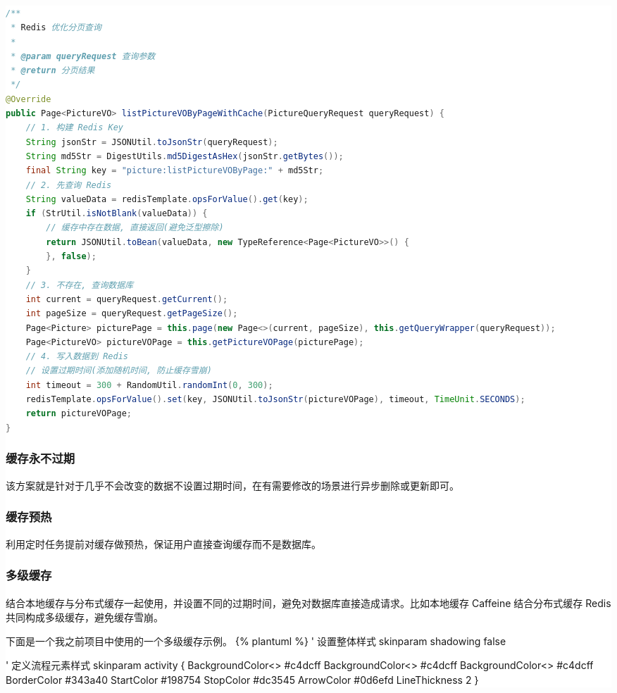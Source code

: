 ```java
/**
 * Redis 优化分页查询
 *
 * @param queryRequest 查询参数
 * @return 分页结果
 */
@Override
public Page<PictureVO> listPictureVOByPageWithCache(PictureQueryRequest queryRequest) {
    // 1. 构建 Redis Key
    String jsonStr = JSONUtil.toJsonStr(queryRequest);
    String md5Str = DigestUtils.md5DigestAsHex(jsonStr.getBytes());
    final String key = "picture:listPictureVOByPage:" + md5Str;
    // 2. 先查询 Redis
    String valueData = redisTemplate.opsForValue().get(key);
    if (StrUtil.isNotBlank(valueData)) {
        // 缓存中存在数据, 直接返回(避免泛型擦除)
        return JSONUtil.toBean(valueData, new TypeReference<Page<PictureVO>>() {
        }, false);
    }
    // 3. 不存在, 查询数据库
    int current = queryRequest.getCurrent();
    int pageSize = queryRequest.getPageSize();
    Page<Picture> picturePage = this.page(new Page<>(current, pageSize), this.getQueryWrapper(queryRequest));
    Page<PictureVO> pictureVOPage = this.getPictureVOPage(picturePage);
    // 4. 写入数据到 Redis
    // 设置过期时间(添加随机时间, 防止缓存雪崩)
    int timeout = 300 + RandomUtil.randomInt(0, 300);
    redisTemplate.opsForValue().set(key, JSONUtil.toJsonStr(pictureVOPage), timeout, TimeUnit.SECONDS);
    return pictureVOPage;
}
```

### 缓存永不过期

该方案就是针对于几乎不会改变的数据不设置过期时间，在有需要修改的场景进行异步删除或更新即可。

### 缓存预热

利用定时任务提前对缓存做预热，保证用户直接查询缓存而不是数据库。

### 多级缓存

结合本地缓存与分布式缓存一起使用，并设置不同的过期时间，避免对数据库直接造成请求。比如本地缓存 Caffeine 结合分布式缓存 Redis 共同构成多级缓存，避免缓存雪崩。

下面是一个我之前项目中使用的一个多级缓存示例。
{% plantuml %}
' 设置整体样式
skinparam shadowing false

' 定义流程元素样式
skinparam activity {
BackgroundColor<<LocalCache>> #c4dcff
BackgroundColor<<RedisCache>> #c4dcff
BackgroundColor<<Database>> #c4dcff
BorderColor #343a40
StartColor #198754
StopColor #dc3545
ArrowColor #0d6efd
LineThickness 2
}
